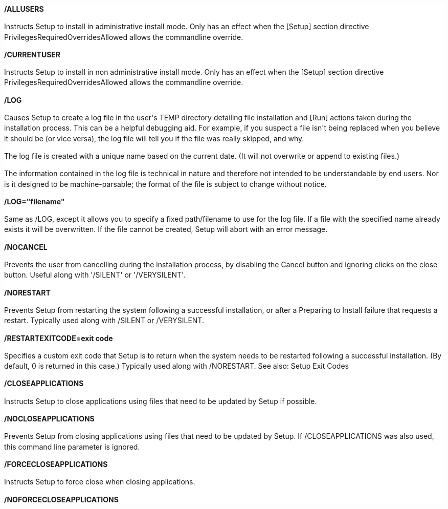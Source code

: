 **/ALLUSERS**

Instructs Setup to install in administrative install mode. Only has an effect when the [Setup] section directive PrivilegesRequiredOverridesAllowed allows the commandline override.

**/CURRENTUSER**

Instructs Setup to install in non administrative install mode. Only has an effect when the [Setup] section directive PrivilegesRequiredOverridesAllowed allows the commandline override.

**/LOG**

Causes Setup to create a log file in the user's TEMP directory detailing file installation and [Run] actions taken during the installation process. This can be a helpful debugging aid. For example, if you suspect a file isn't being replaced when you believe it should be (or vice versa), the log file will tell you if the file was really skipped, and why.

The log file is created with a unique name based on the current date. (It will not overwrite or append to existing files.)

The information contained in the log file is technical in nature and therefore not intended to be understandable by end users. Nor is it designed to be machine-parsable; the format of the file is subject to change without notice.

**/LOG="filename"**

Same as /LOG, except it allows you to specify a fixed path/filename to use for the log file. If a file with the specified name already exists it will be overwritten. If the file cannot be created, Setup will abort with an error message.

**/NOCANCEL**

Prevents the user from cancelling during the installation process, by disabling the Cancel button and ignoring clicks on the close button. Useful along with '/SILENT' or '/VERYSILENT'.

**/NORESTART**

Prevents Setup from restarting the system following a successful installation, or after a Preparing to Install failure that requests a restart. Typically used along with /SILENT or /VERYSILENT.

**/RESTARTEXITCODE=exit code**

Specifies a custom exit code that Setup is to return when the system needs to be restarted following a successful installation. (By default, 0 is returned in this case.) Typically used along with /NORESTART. See also: Setup Exit Codes

**/CLOSEAPPLICATIONS**

Instructs Setup to close applications using files that need to be updated by Setup if possible.

**/NOCLOSEAPPLICATIONS**

Prevents Setup from closing applications using files that need to be updated by Setup. If /CLOSEAPPLICATIONS was also used, this command line parameter is ignored.

**/FORCECLOSEAPPLICATIONS**

Instructs Setup to force close when closing applications.

**/NOFORCECLOSEAPPLICATIONS**
